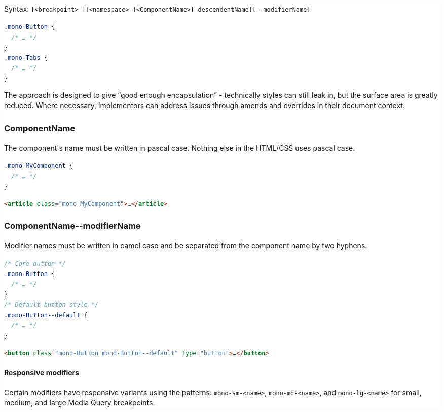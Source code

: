 Syntax:
`[<breakpoint>-][<namespace>-]<ComponentName>[-descendentName][--modifierName]`

```css
.mono-Button {
  /* … */
}
.mono-Tabs {
  /* … */
}
```

The approach is designed to give “good enough encapsulation” - technically
styles can still leak in, but the surface area is greatly reduced. Where
necessary, implementors can address issues through amends and overrides in their
document context.

### ComponentName

The component's name must be written in pascal case. Nothing else in the
HTML/CSS uses pascal case.

```css
.mono-MyComponent {
  /* … */
}
```

```html
<article class="mono-MyComponent">…</article>
```

### ComponentName--modifierName

Modifier names must be written in camel case and be separated from the component
name by two hyphens.

```css
/* Core button */
.mono-Button {
  /* … */
}
/* Default button style */
.mono-Button--default {
  /* … */
}
```

```html
<button class="mono-Button mono-Button--default" type="button">…</button>
```

#### Responsive modifiers

Certain modifiers have responsive variants using the patterns: `mono-sm-<name>`,
`mono-md-<name>`, and `mono-lg-<name>` for small, medium, and large Media Query
breakpoints.
